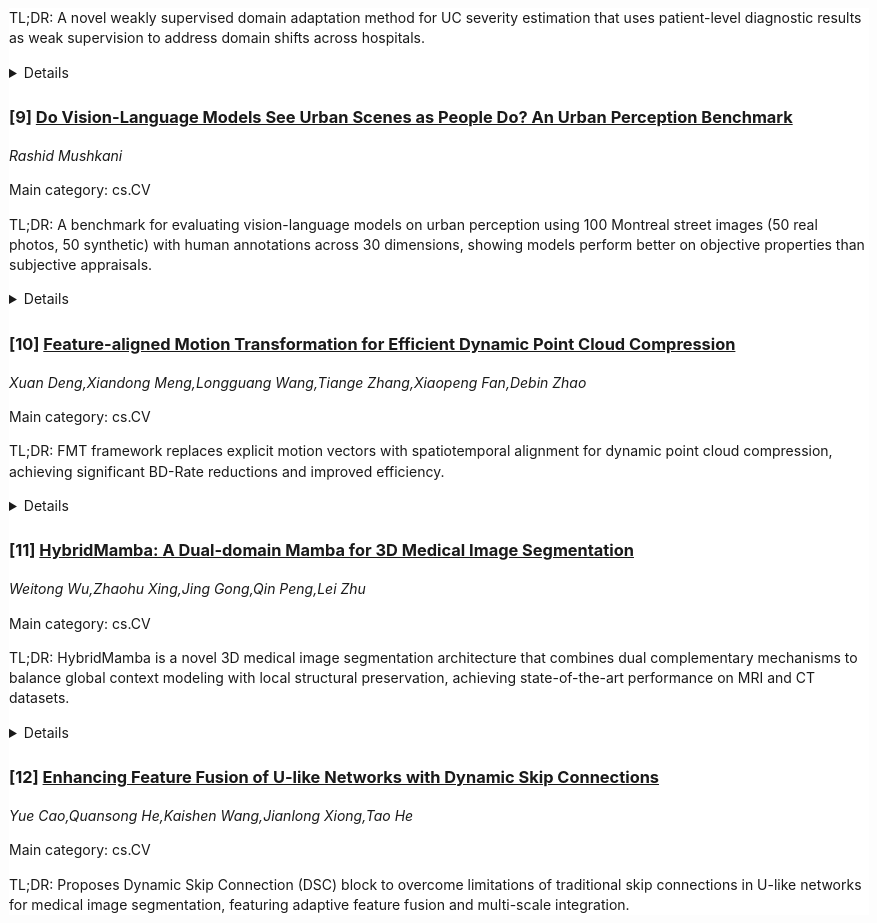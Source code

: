 TL;DR: A novel weakly supervised domain adaptation method for UC severity estimation that uses patient-level diagnostic results as weak supervision to address domain shifts across hospitals.


<details><summary>Details</summary></details>


### [9] [Do Vision-Language Models See Urban Scenes as People Do? An Urban Perception Benchmark](https://arxiv.org/abs/2509.14574)
*Rashid Mushkani*

Main category: cs.CV

TL;DR: A benchmark for evaluating vision-language models on urban perception using 100 Montreal street images (50 real photos, 50 synthetic) with human annotations across 30 dimensions, showing models perform better on objective properties than subjective appraisals.


<details><summary>Details</summary></details>


### [10] [Feature-aligned Motion Transformation for Efficient Dynamic Point Cloud Compression](https://arxiv.org/abs/2509.14591)
*Xuan Deng,Xiandong Meng,Longguang Wang,Tiange Zhang,Xiaopeng Fan,Debin Zhao*

Main category: cs.CV

TL;DR: FMT framework replaces explicit motion vectors with spatiotemporal alignment for dynamic point cloud compression, achieving significant BD-Rate reductions and improved efficiency.


<details><summary>Details</summary></details>


### [11] [HybridMamba: A Dual-domain Mamba for 3D Medical Image Segmentation](https://arxiv.org/abs/2509.14609)
*Weitong Wu,Zhaohu Xing,Jing Gong,Qin Peng,Lei Zhu*

Main category: cs.CV

TL;DR: HybridMamba is a novel 3D medical image segmentation architecture that combines dual complementary mechanisms to balance global context modeling with local structural preservation, achieving state-of-the-art performance on MRI and CT datasets.


<details><summary>Details</summary></details>


### [12] [Enhancing Feature Fusion of U-like Networks with Dynamic Skip Connections](https://arxiv.org/abs/2509.14610)
*Yue Cao,Quansong He,Kaishen Wang,Jianlong Xiong,Tao He*

Main category: cs.CV

TL;DR: Proposes Dynamic Skip Connection (DSC) block to overcome limitations of traditional skip connections in U-like networks for medical image segmentation, featuring adaptive feature fusion and multi-scale integration.
